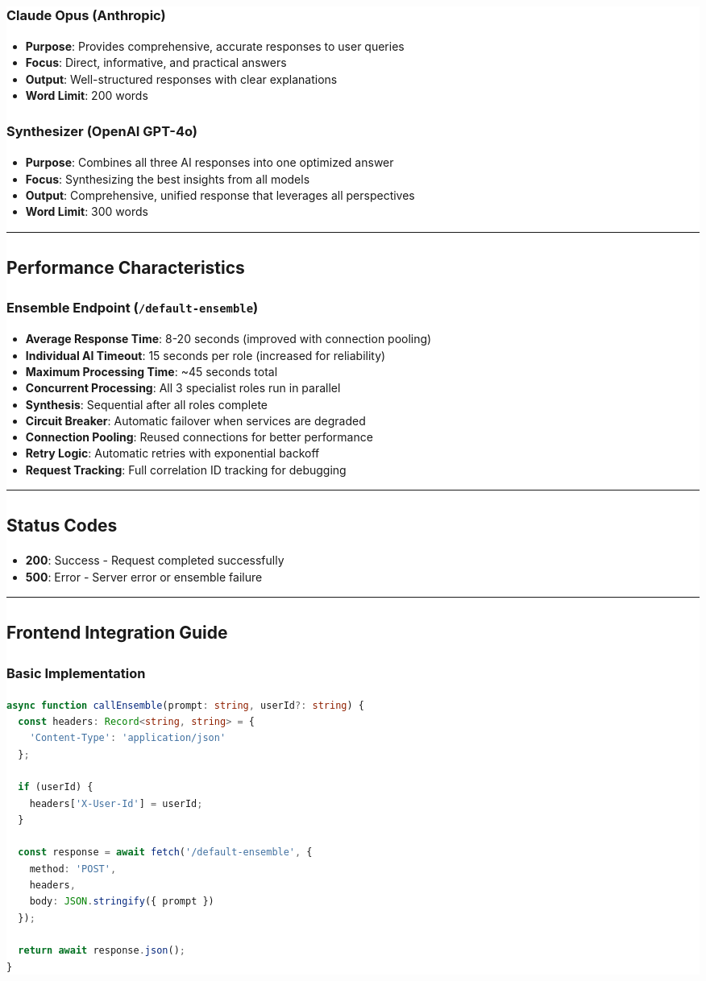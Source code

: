 ### Claude Opus (Anthropic)
- **Purpose**: Provides comprehensive, accurate responses to user queries
- **Focus**: Direct, informative, and practical answers
- **Output**: Well-structured responses with clear explanations
- **Word Limit**: 200 words

### Synthesizer (OpenAI GPT-4o)
- **Purpose**: Combines all three AI responses into one optimized answer
- **Focus**: Synthesizing the best insights from all models
- **Output**: Comprehensive, unified response that leverages all perspectives
- **Word Limit**: 300 words

---

## Performance Characteristics

### Ensemble Endpoint (`/default-ensemble`)
- **Average Response Time**: 8-20 seconds (improved with connection pooling)
- **Individual AI Timeout**: 15 seconds per role (increased for reliability)
- **Maximum Processing Time**: ~45 seconds total
- **Concurrent Processing**: All 3 specialist roles run in parallel
- **Synthesis**: Sequential after all roles complete
- **Circuit Breaker**: Automatic failover when services are degraded
- **Connection Pooling**: Reused connections for better performance
- **Retry Logic**: Automatic retries with exponential backoff
- **Request Tracking**: Full correlation ID tracking for debugging

---

## Status Codes

- **200**: Success - Request completed successfully
- **500**: Error - Server error or ensemble failure

---

## Frontend Integration Guide

### Basic Implementation

```typescript
async function callEnsemble(prompt: string, userId?: string) {
  const headers: Record<string, string> = {
    'Content-Type': 'application/json'
  };
  
  if (userId) {
    headers['X-User-Id'] = userId;
  }

  const response = await fetch('/default-ensemble', {
    method: 'POST',
    headers,
    body: JSON.stringify({ prompt })
  });

  return await response.json();
}
```
